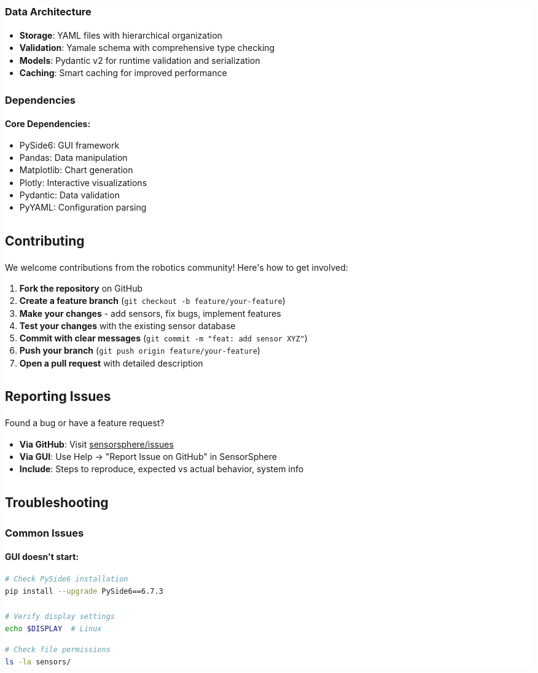 ### Data Architecture

- **Storage**: YAML files with hierarchical organization
- **Validation**: Yamale schema with comprehensive type checking
- **Models**: Pydantic v2 for runtime validation and serialization
- **Caching**: Smart caching for improved performance

### Dependencies

**Core Dependencies:**
- PySide6: GUI framework
- Pandas: Data manipulation
- Matplotlib: Chart generation
- Plotly: Interactive visualizations
- Pydantic: Data validation
- PyYAML: Configuration parsing

## Contributing

We welcome contributions from the robotics community! Here's how to get involved:

1. **Fork the repository** on GitHub
2. **Create a feature branch** (`git checkout -b feature/your-feature`)
3. **Make your changes** - add sensors, fix bugs, implement features
4. **Test your changes** with the existing sensor database
5. **Commit with clear messages** (`git commit -m "feat: add sensor XYZ"`)
6. **Push your branch** (`git push origin feature/your-feature`)
7. **Open a pull request** with detailed description

## Reporting Issues

Found a bug or have a feature request? 

- **Via GitHub**: Visit [sensorsphere/issues](https://github.com/Sahil-cmd/sensor-sphere/issues)
- **Via GUI**: Use Help → "Report Issue on GitHub" in SensorSphere
- **Include**: Steps to reproduce, expected vs actual behavior, system info

## Troubleshooting

### Common Issues

**GUI doesn't start:**
```bash
# Check PySide6 installation
pip install --upgrade PySide6==6.7.3

# Verify display settings
echo $DISPLAY  # Linux
```
```bash
# Check file permissions
ls -la sensors/
```
